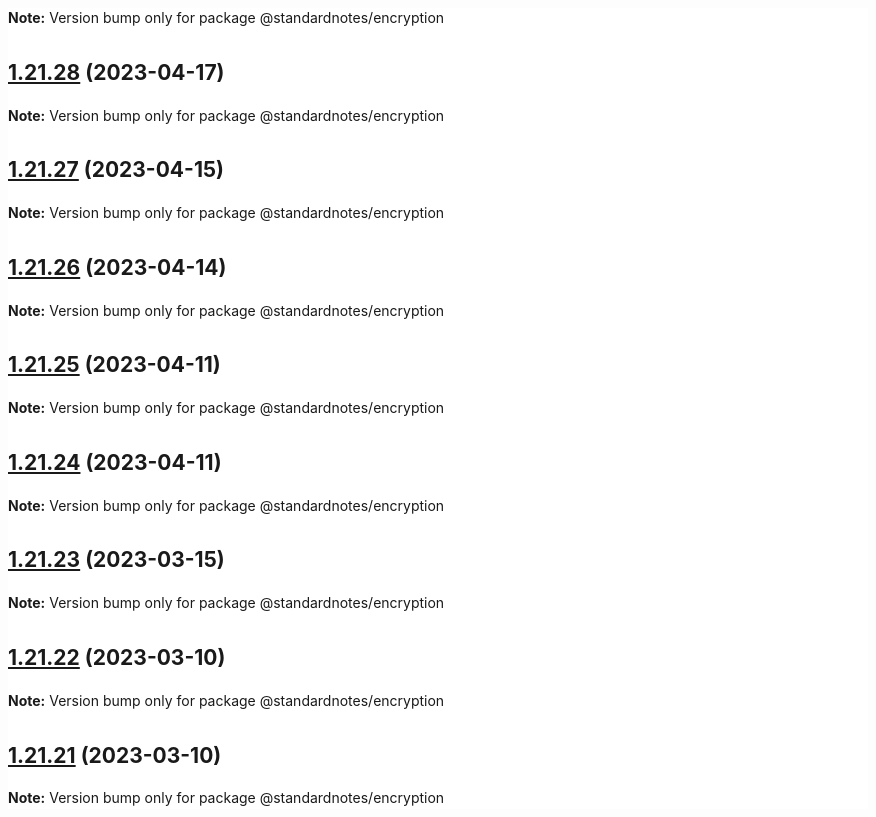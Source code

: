 **Note:** Version bump only for package @standardnotes/encryption

## [1.21.28](https://github.com/standardnotes/app/compare/@standardnotes/encryption@1.21.27...@standardnotes/encryption@1.21.28) (2023-04-17)

**Note:** Version bump only for package @standardnotes/encryption

## [1.21.27](https://github.com/standardnotes/app/compare/@standardnotes/encryption@1.21.26...@standardnotes/encryption@1.21.27) (2023-04-15)

**Note:** Version bump only for package @standardnotes/encryption

## [1.21.26](https://github.com/standardnotes/app/compare/@standardnotes/encryption@1.21.25...@standardnotes/encryption@1.21.26) (2023-04-14)

**Note:** Version bump only for package @standardnotes/encryption

## [1.21.25](https://github.com/standardnotes/app/compare/@standardnotes/encryption@1.21.24...@standardnotes/encryption@1.21.25) (2023-04-11)

**Note:** Version bump only for package @standardnotes/encryption

## [1.21.24](https://github.com/standardnotes/app/compare/@standardnotes/encryption@1.21.23...@standardnotes/encryption@1.21.24) (2023-04-11)

**Note:** Version bump only for package @standardnotes/encryption

## [1.21.23](https://github.com/standardnotes/app/compare/@standardnotes/encryption@1.21.22...@standardnotes/encryption@1.21.23) (2023-03-15)

**Note:** Version bump only for package @standardnotes/encryption

## [1.21.22](https://github.com/standardnotes/app/compare/@standardnotes/encryption@1.21.21...@standardnotes/encryption@1.21.22) (2023-03-10)

**Note:** Version bump only for package @standardnotes/encryption

## [1.21.21](https://github.com/standardnotes/app/compare/@standardnotes/encryption@1.21.20...@standardnotes/encryption@1.21.21) (2023-03-10)

**Note:** Version bump only for package @standardnotes/encryption
